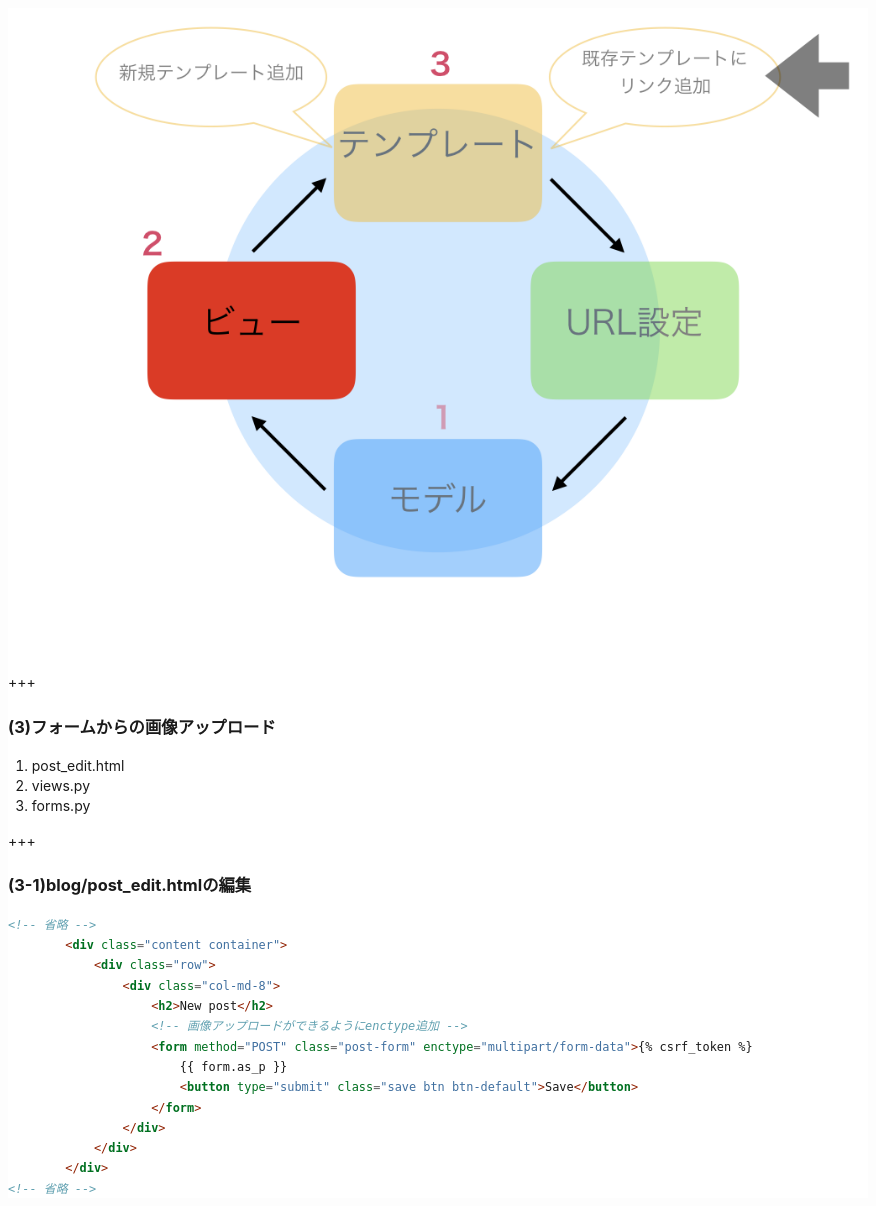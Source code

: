 ![続いてビューを変更](elv_Feb_django_developcompass/assets/part3/django_compass_part3.003.png)
</span>

+++

### (3)フォームからの画像アップロード

1. post_edit.html
2. views.py
3. forms.py

+++

### (3-1)blog/post_edit.htmlの編集

```html
<!-- 省略 -->
        <div class="content container">
            <div class="row">
                <div class="col-md-8">
                    <h2>New post</h2>
                    <!-- 画像アップロードができるようにenctype追加 -->
                    <form method="POST" class="post-form" enctype="multipart/form-data">{% csrf_token %}
                        {{ form.as_p }}
                        <button type="submit" class="save btn btn-default">Save</button>
                    </form>
                </div>
            </div>
        </div>
<!-- 省略 -->
```
